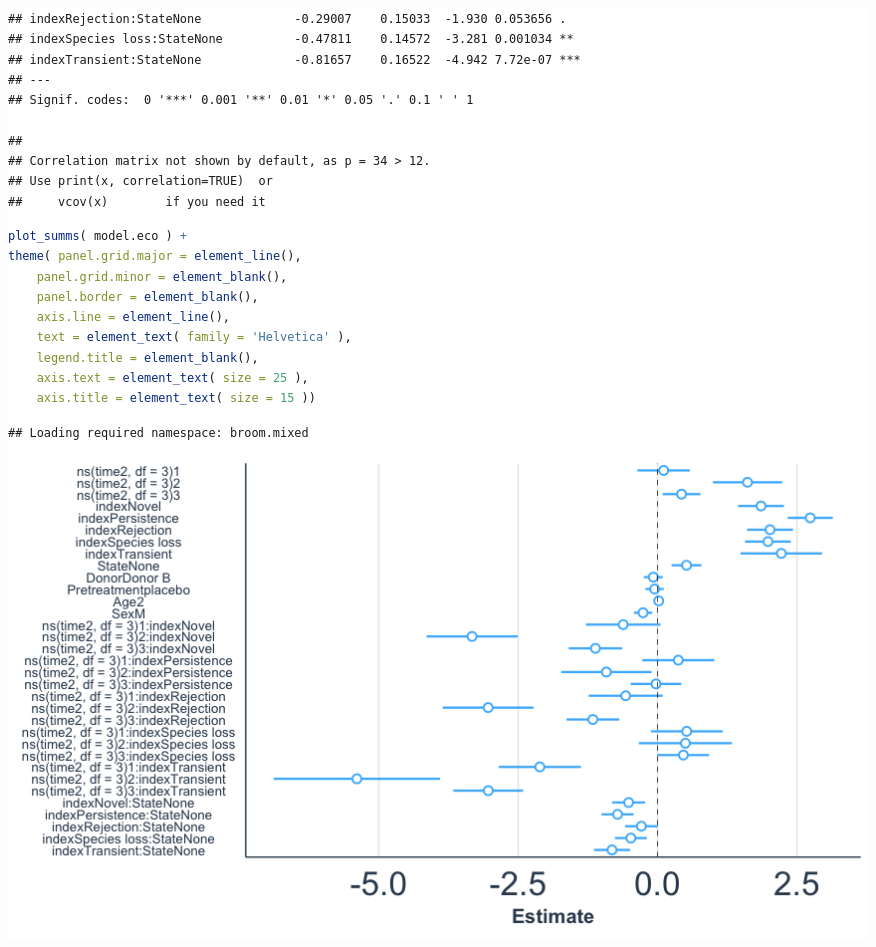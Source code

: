     ## indexRejection:StateNone             -0.29007    0.15033  -1.930 0.053656 .  
    ## indexSpecies loss:StateNone          -0.47811    0.14572  -3.281 0.001034 ** 
    ## indexTransient:StateNone             -0.81657    0.16522  -4.942 7.72e-07 ***
    ## ---
    ## Signif. codes:  0 '***' 0.001 '**' 0.01 '*' 0.05 '.' 0.1 ' ' 1

    ## 
    ## Correlation matrix not shown by default, as p = 34 > 12.
    ## Use print(x, correlation=TRUE)  or
    ##     vcov(x)        if you need it

``` r
plot_summs( model.eco ) +
theme( panel.grid.major = element_line(),
    panel.grid.minor = element_blank(),
    panel.border = element_blank(),
    axis.line = element_line(),
    text = element_text( family = 'Helvetica' ),
    legend.title = element_blank(), 
    axis.text = element_text( size = 25 ),
    axis.title = element_text( size = 15 ))
```

    ## Loading required namespace: broom.mixed

![](Ecological_outcome_files/figure-gfm/Modelling-1.png)
